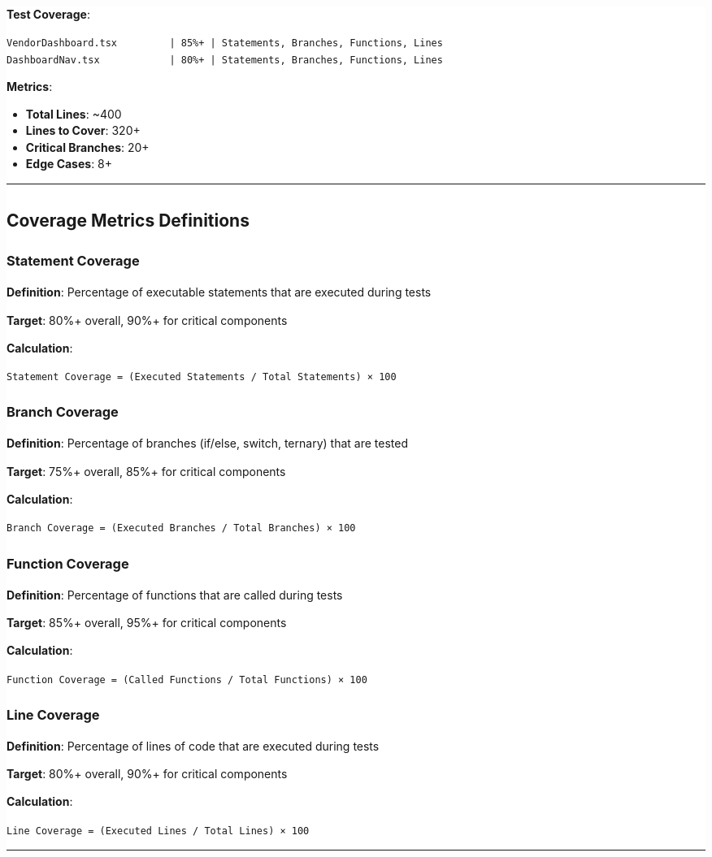 **Test Coverage**:
```
VendorDashboard.tsx         | 85%+ | Statements, Branches, Functions, Lines
DashboardNav.tsx            | 80%+ | Statements, Branches, Functions, Lines
```

**Metrics**:
- **Total Lines**: ~400
- **Lines to Cover**: 320+
- **Critical Branches**: 20+
- **Edge Cases**: 8+

---

## Coverage Metrics Definitions

### Statement Coverage
**Definition**: Percentage of executable statements that are executed during tests

**Target**: 80%+ overall, 90%+ for critical components

**Calculation**:
```
Statement Coverage = (Executed Statements / Total Statements) × 100
```

### Branch Coverage
**Definition**: Percentage of branches (if/else, switch, ternary) that are tested

**Target**: 75%+ overall, 85%+ for critical components

**Calculation**:
```
Branch Coverage = (Executed Branches / Total Branches) × 100
```

### Function Coverage
**Definition**: Percentage of functions that are called during tests

**Target**: 85%+ overall, 95%+ for critical components

**Calculation**:
```
Function Coverage = (Called Functions / Total Functions) × 100
```

### Line Coverage
**Definition**: Percentage of lines of code that are executed during tests

**Target**: 80%+ overall, 90%+ for critical components

**Calculation**:
```
Line Coverage = (Executed Lines / Total Lines) × 100
```

---
